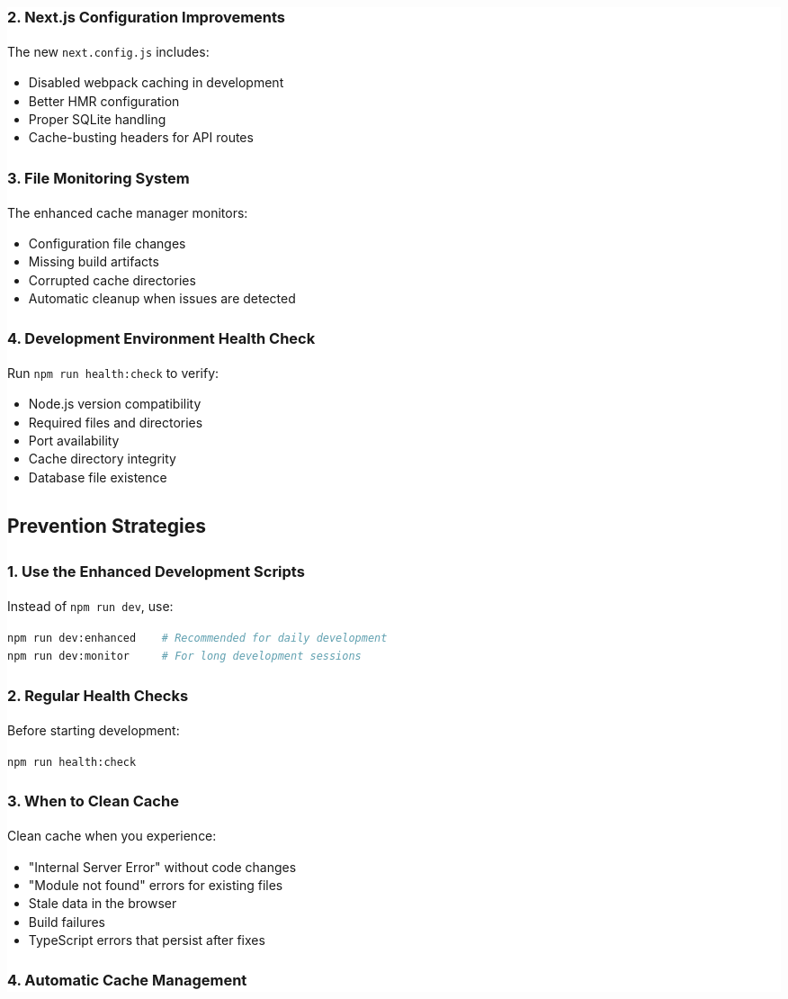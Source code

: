 ### 2. Next.js Configuration Improvements

The new `next.config.js` includes:
- Disabled webpack caching in development
- Better HMR configuration
- Proper SQLite handling
- Cache-busting headers for API routes

### 3. File Monitoring System

The enhanced cache manager monitors:
- Configuration file changes
- Missing build artifacts
- Corrupted cache directories
- Automatic cleanup when issues are detected

### 4. Development Environment Health Check

Run `npm run health:check` to verify:
- Node.js version compatibility
- Required files and directories
- Port availability
- Cache directory integrity
- Database file existence

## Prevention Strategies

### 1. Use the Enhanced Development Scripts

Instead of `npm run dev`, use:
```bash
npm run dev:enhanced    # Recommended for daily development
npm run dev:monitor     # For long development sessions
```

### 2. Regular Health Checks

Before starting development:
```bash
npm run health:check
```

### 3. When to Clean Cache

Clean cache when you experience:
- "Internal Server Error" without code changes
- "Module not found" errors for existing files
- Stale data in the browser
- Build failures
- TypeScript errors that persist after fixes

### 4. Automatic Cache Management
